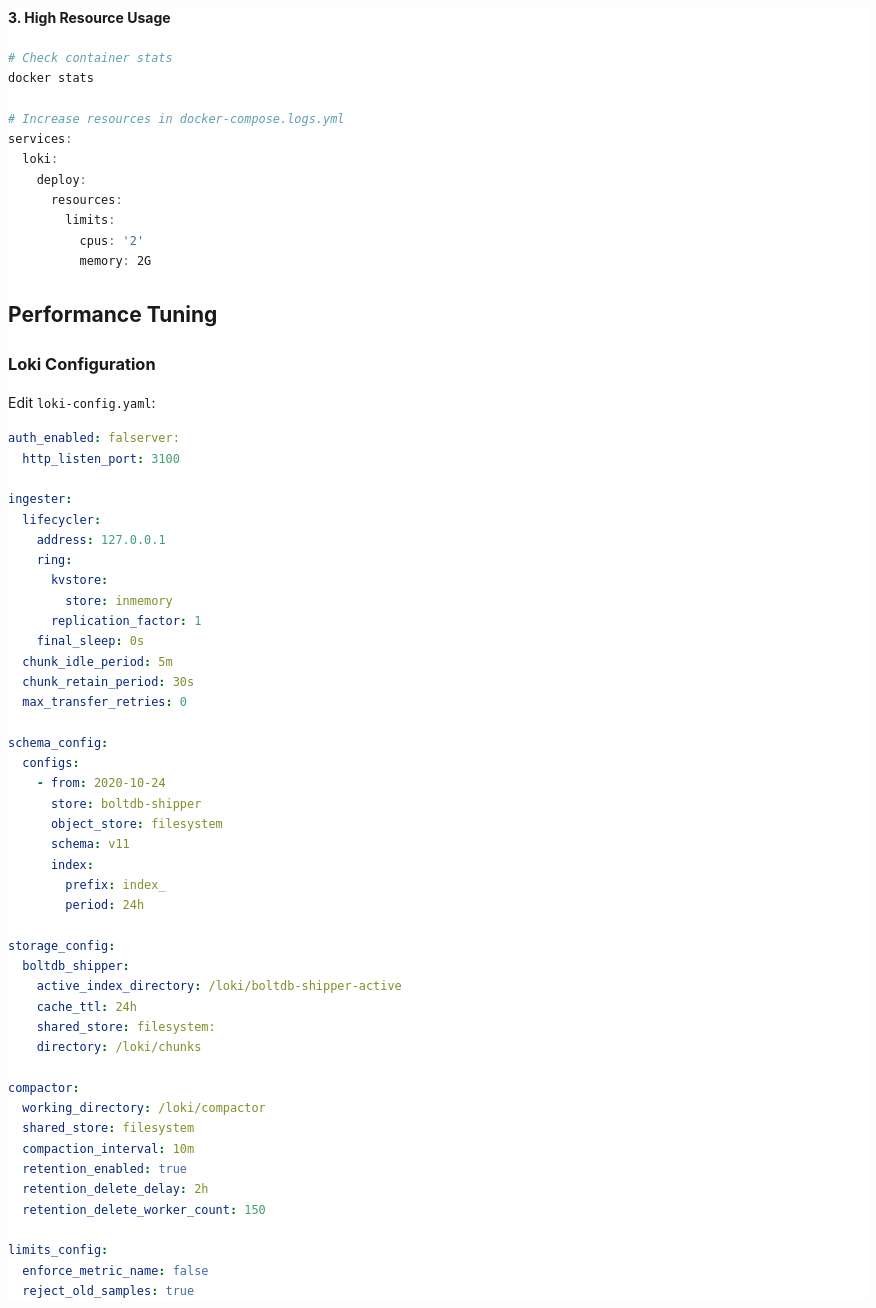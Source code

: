 #### 3. High Resource Usage
```powershell
# Check container stats
docker stats

# Increase resources in docker-compose.logs.yml
services:
  loki:
    deploy:
      resources:
        limits:
          cpus: '2'
          memory: 2G
```

## Performance Tuning

### Loki Configuration
Edit `loki-config.yaml`:
```yaml
auth_enabled: falserver:
  http_listen_port: 3100

ingester:
  lifecycler:
    address: 127.0.0.1
    ring:
      kvstore:
        store: inmemory
      replication_factor: 1
    final_sleep: 0s
  chunk_idle_period: 5m
  chunk_retain_period: 30s
  max_transfer_retries: 0

schema_config:
  configs:
    - from: 2020-10-24
      store: boltdb-shipper
      object_store: filesystem
      schema: v11
      index:
        prefix: index_
        period: 24h

storage_config:
  boltdb_shipper:
    active_index_directory: /loki/boltdb-shipper-active
    cache_ttl: 24h
    shared_store: filesystem:
    directory: /loki/chunks

compactor:
  working_directory: /loki/compactor
  shared_store: filesystem
  compaction_interval: 10m
  retention_enabled: true
  retention_delete_delay: 2h
  retention_delete_worker_count: 150

limits_config:
  enforce_metric_name: false
  reject_old_samples: true
```